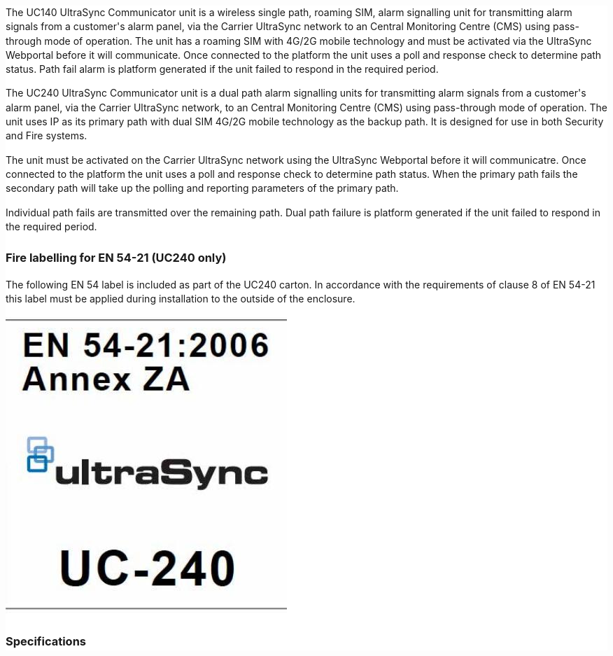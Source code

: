 The UC140 UltraSync Communicator unit is a wireless single path, roaming SIM, alarm signalling unit for transmitting alarm signals from a customer's alarm panel, via the Carrier UltraSync network to an Central Monitoring Centre (CMS) using pass-through mode of operation. The unit has a roaming SIM with 4G/2G mobile technology and must be activated via the UltraSync Webportal before it will communicate. Once connected to the platform the unit uses a poll and response check to determine path status. Path fail alarm is platform generated if the unit failed to respond in the required period.

The UC240 UltraSync Communicator unit is a dual path alarm signalling units for transmitting alarm signals from a customer's alarm panel, via the Carrier UltraSync network, to an Central Monitoring Centre (CMS) using pass-through mode of operation. The unit uses IP as its primary path with dual SIM 4G/2G mobile technology as the backup path. It is designed for use in both Security and Fire systems.

The unit must be activated on the Carrier UltraSync network using the UltraSync Webportal before it will communicatre. Once connected to the platform the unit uses a poll and response check to determine path status. When the primary path fails the secondary path will take up the polling and reporting parameters of the primary path.

Individual path fails are transmitted over the remaining path. Dual path failure is platform generated if the unit failed to respond in the required period.

### **Fire labelling for EN 54-21 (UC240 only)**

The following EN 54 label is included as part of the UC240 carton. In accordance with the requirements of clause 8 of EN 54-21 this label must be applied during installation to the outside of the enclosure.

![](_page_12_Picture_34.jpeg)

### **Specifications**
